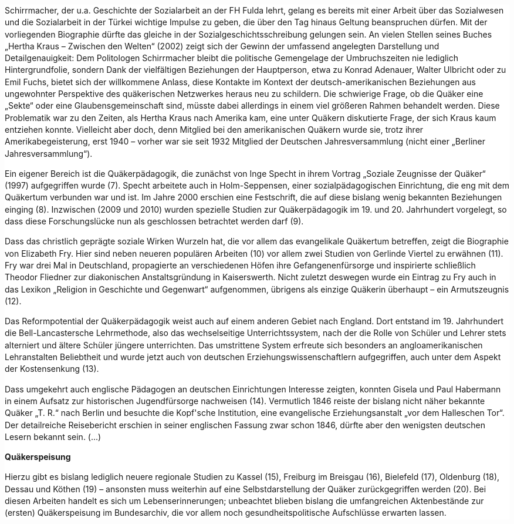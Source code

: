 <p>Schirrmacher, der u.a. Geschichte der Sozialarbeit an der FH Fulda lehrt, gelang es bereits mit einer Arbeit &uuml;ber das Sozialwesen und die Sozialarbeit in der T&uuml;rkei wichtige Impulse zu geben, die &uuml;ber den Tag hinaus Geltung beanspruchen d&uuml;rfen. Mit der vorliegenden Biographie d&uuml;rfte das gleiche in der Sozialgeschichtsschreibung gelungen sein. An vielen Stellen seines Buches &bdquo;Hertha Kraus &ndash; Zwischen den Welten&ldquo; (2002) zeigt sich der Gewinn der umfassend angelegten Darstellung und Detailgenauigkeit: Dem Politologen Schirrmacher bleibt die politische Gemengelage der Umbruchszeiten nie lediglich Hintergrundfolie, sondern Dank der vielf&auml;ltigen Beziehungen der Hauptperson, etwa zu Konrad Adenauer, Walter Ulbricht oder zu Emil Fuchs, bietet sich der willkommene Anlass, diese Kontakte im Kontext der deutsch-amerikanischen Beziehungen aus ungewohnter Perspektive des qu&auml;kerischen Netzwerkes heraus neu zu schildern. Die schwierige Frage, ob die Qu&auml;ker eine &bdquo;Sekte&ldquo; oder eine Glaubensgemeinschaft sind, m&uuml;sste dabei allerdings in einem viel gr&ouml;&szlig;eren Rahmen behandelt werden. Diese Problematik war zu den Zeiten, als Hertha Kraus nach Amerika kam, eine unter Qu&auml;kern diskutierte Frage, der sich Kraus kaum entziehen konnte. Vielleicht aber doch, denn Mitglied bei den amerikanischen Qu&auml;kern wurde sie, trotz ihrer Amerikabegeisterung, erst 1940 &ndash; vorher war sie seit 1932 Mitglied der Deutschen Jahresversammlung (nicht einer &bdquo;Berliner Jahresversammlung&ldquo;).</p>
<p>Ein eigener Bereich ist die Qu&auml;kerp&auml;dagogik, die zun&auml;chst von Inge Specht in ihrem Vortrag &bdquo;Soziale Zeugnisse der Qu&auml;ker&ldquo; (1997) aufgegriffen wurde (7). Specht arbeitete auch in Holm-Seppensen, einer sozialp&auml;dagogischen Einrichtung, die eng mit dem Qu&auml;kertum verbunden war und ist. Im Jahre 2000 erschien eine Festschrift, die auf diese bislang wenig bekannten Beziehungen einging (8). Inzwischen (2009 und 2010) wurden spezielle Studien zur Qu&auml;kerp&auml;dagogik im 19. und 20. Jahrhundert vorgelegt, so dass diese Forschungsl&uuml;cke nun als geschlossen betrachtet werden darf (9).</p>
<p>Dass das christlich gepr&auml;gte soziale Wirken Wurzeln hat, die vor allem das evangelikale Qu&auml;kertum betreffen, zeigt die Biographie von Elizabeth Fry. Hier sind neben neueren popul&auml;ren Arbeiten (10) vor allem zwei Studien von Gerlinde Viertel zu erw&auml;hnen (11). Fry war drei Mal in Deutschland, propagierte an verschiedenen H&ouml;fen ihre Gefangenenf&uuml;rsorge und inspirierte schlie&szlig;lich Theodor Fliedner zur diakonischen Anstaltsgr&uuml;ndung in Kaiserswerth. Nicht zuletzt deswegen wurde ein Eintrag zu Fry auch in das Lexikon &bdquo;Religion in Geschichte und Gegenwart&ldquo; aufgenommen, &uuml;brigens als einzige Qu&auml;kerin &uuml;berhaupt &ndash; ein Armutszeugnis (12).</p>
<p>Das Reformpotential der Qu&auml;kerp&auml;dagogik weist auch auf einem anderen Gebiet nach England. Dort entstand im 19. Jahrhundert die Bell-Lancastersche Lehrmethode, also das wechselseitige Unterrichtssystem, nach der die Rolle von Sch&uuml;ler und Lehrer stets alterniert und &auml;ltere Sch&uuml;ler j&uuml;ngere unterrichten. Das umstrittene System erfreute sich besonders an angloamerikanischen Lehranstalten Beliebtheit und wurde jetzt auch von deutschen Erziehungswissenschaftlern aufgegriffen, auch unter dem Aspekt der Kostensenkung (13).</p>
<p>Dass umgekehrt auch englische P&auml;dagogen an deutschen Einrichtungen Interesse zeigten, konnten Gisela und Paul Habermann in einem Aufsatz zur historischen Jugendf&uuml;rsorge nachweisen (14). Vermutlich 1846 reiste der bislang nicht n&auml;her bekannte Qu&auml;ker &bdquo;T. R.&ldquo; nach Berlin und besuchte die Kopf'sche Institution, eine evangelische Erziehungsanstalt &bdquo;vor dem Halleschen Tor&ldquo;. Der detailreiche Reisebericht erschien in seiner englischen Fassung zwar schon 1846, d&uuml;rfte aber den wenigsten deutschen Lesern bekannt sein. (...)</p>
<p><strong>Qu&auml;kerspeisung </strong></p>
<p>Hierzu gibt es bislang lediglich neuere regionale Studien zu Kassel (15), Freiburg im Breisgau (16), Bielefeld (17), Oldenburg (18), Dessau und K&ouml;then (19) &ndash; ansonsten muss weiterhin auf eine Selbstdarstellung der Qu&auml;ker zur&uuml;ckgegriffen werden (20). Bei diesen Arbeiten handelt es sich um Lebenserinnerungen; unbeachtet blieben bislang die umfangreichen Aktenbest&auml;nde zur (ersten) Qu&auml;kerspeisung im Bundesarchiv, die vor allem noch gesundheitspolitische Aufschl&uuml;sse erwarten lassen.</p>